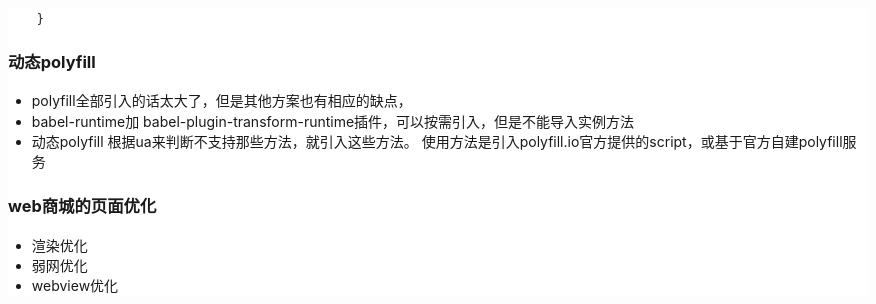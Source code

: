 ```
    }
```

### 动态polyfill
+ polyfill全部引入的话太大了，但是其他方案也有相应的缺点，
+ babel-runtime加  babel-plugin-transform-runtime插件，可以按需引入，但是不能导入实例方法
+ 动态polyfill 根据ua来判断不支持那些方法，就引入这些方法。
  使用方法是引入polyfill.io官方提供的script，或基于官方自建polyfill服务

### web商城的页面优化
+ 渲染优化
+ 弱网优化
+ webview优化